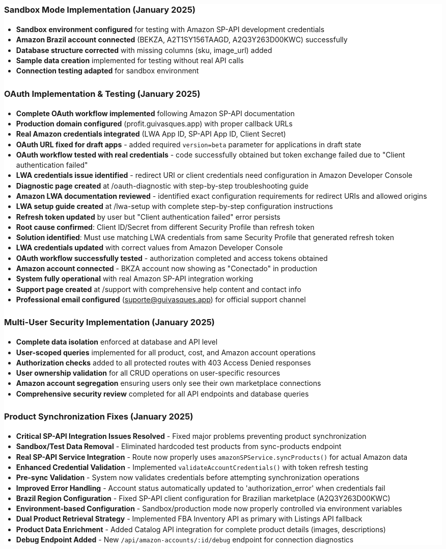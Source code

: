 ### Sandbox Mode Implementation (January 2025)
- **Sandbox environment configured** for testing with Amazon SP-API development credentials
- **Amazon Brazil account connected** (BEKZA, A2T1SY156TAAGD, A2Q3Y263D00KWC) successfully
- **Database structure corrected** with missing columns (sku, image_url) added
- **Sample data creation** implemented for testing without real API calls
- **Connection testing adapted** for sandbox environment

### OAuth Implementation & Testing (January 2025)
- **Complete OAuth workflow implemented** following Amazon SP-API documentation
- **Production domain configured** (profit.guivasques.app) with proper callback URLs
- **Real Amazon credentials integrated** (LWA App ID, SP-API App ID, Client Secret)
- **OAuth URL fixed for draft apps** - added required `version=beta` parameter for applications in draft state
- **OAuth workflow tested with real credentials** - code successfully obtained but token exchange failed due to "Client authentication failed"
- **LWA credentials issue identified** - redirect URI or client credentials need configuration in Amazon Developer Console
- **Diagnostic page created** at /oauth-diagnostic with step-by-step troubleshooting guide
- **Amazon LWA documentation reviewed** - identified exact configuration requirements for redirect URIs and allowed origins
- **LWA setup guide created** at /lwa-setup with complete step-by-step configuration instructions
- **Refresh token updated** by user but "Client authentication failed" error persists
- **Root cause confirmed**: Client ID/Secret from different Security Profile than refresh token
- **Solution identified**: Must use matching LWA credentials from same Security Profile that generated refresh token
- **LWA credentials updated** with correct values from Amazon Developer Console
- **OAuth workflow successfully tested** - authorization completed and access tokens obtained
- **Amazon account connected** - BKZA account now showing as "Conectado" in production
- **System fully operational** with real Amazon SP-API integration working
- **Support page created** at /support with comprehensive help content and contact info
- **Professional email configured** (suporte@guivasques.app) for official support channel

### Multi-User Security Implementation (January 2025)
- **Complete data isolation** enforced at database and API level
- **User-scoped queries** implemented for all product, cost, and Amazon account operations
- **Authorization checks** added to all protected routes with 403 Access Denied responses
- **User ownership validation** for all CRUD operations on user-specific resources
- **Amazon account segregation** ensuring users only see their own marketplace connections
- **Comprehensive security review** completed for all API endpoints and database queries

### Product Synchronization Fixes (January 2025)
- **Critical SP-API Integration Issues Resolved** - Fixed major problems preventing product synchronization
- **Sandbox/Test Data Removal** - Eliminated hardcoded test products from sync-products endpoint
- **Real SP-API Service Integration** - Route now properly uses `amazonSPService.syncProducts()` for actual Amazon data
- **Enhanced Credential Validation** - Implemented `validateAccountCredentials()` with token refresh testing
- **Pre-sync Validation** - System now validates credentials before attempting synchronization operations
- **Improved Error Handling** - Account status automatically updated to 'authorization_error' when credentials fail
- **Brazil Region Configuration** - Fixed SP-API client configuration for Brazilian marketplace (A2Q3Y263D00KWC)
- **Environment-based Configuration** - Sandbox/production mode now properly controlled via environment variables
- **Dual Product Retrieval Strategy** - Implemented FBA Inventory API as primary with Listings API fallback
- **Product Data Enrichment** - Added Catalog API integration for complete product details (images, descriptions)
- **Debug Endpoint Added** - New `/api/amazon-accounts/:id/debug` endpoint for connection diagnostics